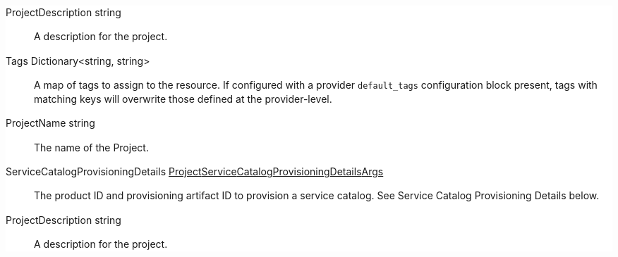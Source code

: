 </dd><dt class="property-optional"
            title="Optional">
        <span id="projectdescription_csharp">
<a data-swiftype-name="resource-property" data-swiftype-type="text" href="#projectdescription_csharp" style="color: inherit; text-decoration: inherit;">Project<wbr>Description</a>
</span>
        <span class="property-indicator"></span>
        <span class="property-type">string</span>
    </dt>
    <dd><p>A description for the project.</p>
</dd><dt class="property-optional"
            title="Optional">
        <span id="tags_csharp">
<a data-swiftype-name="resource-property" data-swiftype-type="text" href="#tags_csharp" style="color: inherit; text-decoration: inherit;">Tags</a>
</span>
        <span class="property-indicator"></span>
        <span class="property-type">Dictionary&lt;string, string&gt;</span>
    </dt>
    <dd><p>A map of tags to assign to the resource. If configured with a provider <code>default_tags</code> configuration block present, tags with matching keys will overwrite those defined at the provider-level.</p>
</dd></dl>
</pulumi-choosable>
</div>

<div>
<pulumi-choosable type="language" values="go">
<dl class="resources-properties"><dt class="property-required property-replacement"
            title="Required">
        <span id="projectname_go">
<a data-swiftype-name="resource-property" data-swiftype-type="text" href="#projectname_go" style="color: inherit; text-decoration: inherit;">Project<wbr>Name</a>
</span>
        <span class="property-indicator"></span>
        <span class="property-type">string</span>
    </dt>
    <dd><p>The name of the Project.</p>
</dd><dt class="property-required"
            title="Required">
        <span id="servicecatalogprovisioningdetails_go">
<a data-swiftype-name="resource-property" data-swiftype-type="text" href="#servicecatalogprovisioningdetails_go" style="color: inherit; text-decoration: inherit;">Service<wbr>Catalog<wbr>Provisioning<wbr>Details</a>
</span>
        <span class="property-indicator"></span>
        <span class="property-type"><a href="#projectservicecatalogprovisioningdetails">Project<wbr>Service<wbr>Catalog<wbr>Provisioning<wbr>Details<wbr>Args</a></span>
    </dt>
    <dd><p>The product ID and provisioning artifact ID to provision a service catalog. See Service Catalog Provisioning Details below.</p>
</dd><dt class="property-optional"
            title="Optional">
        <span id="projectdescription_go">
<a data-swiftype-name="resource-property" data-swiftype-type="text" href="#projectdescription_go" style="color: inherit; text-decoration: inherit;">Project<wbr>Description</a>
</span>
        <span class="property-indicator"></span>
        <span class="property-type">string</span>
    </dt>
    <dd><p>A description for the project.</p>
</dd><dt class="property-optional"
            title="Optional">
        <span id="tags_go">